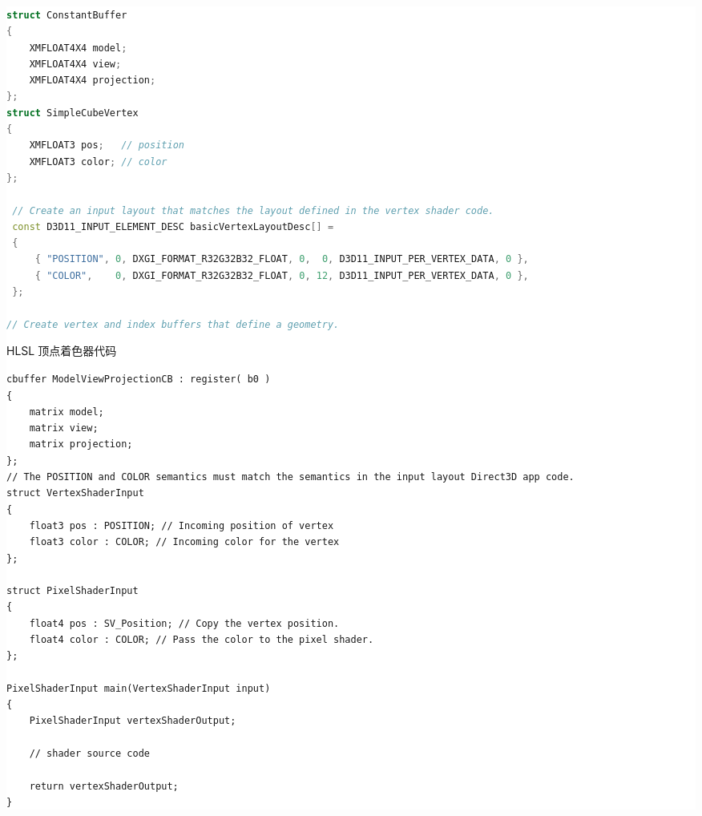 ```cpp
struct ConstantBuffer
{
    XMFLOAT4X4 model;
    XMFLOAT4X4 view;
    XMFLOAT4X4 projection;
};
struct SimpleCubeVertex
{
    XMFLOAT3 pos;   // position
    XMFLOAT3 color; // color
};

 // Create an input layout that matches the layout defined in the vertex shader code.
 const D3D11_INPUT_ELEMENT_DESC basicVertexLayoutDesc[] =
 {
     { "POSITION", 0, DXGI_FORMAT_R32G32B32_FLOAT, 0,  0, D3D11_INPUT_PER_VERTEX_DATA, 0 },
     { "COLOR",    0, DXGI_FORMAT_R32G32B32_FLOAT, 0, 12, D3D11_INPUT_PER_VERTEX_DATA, 0 },
 };

// Create vertex and index buffers that define a geometry.
```

HLSL 顶点着色器代码

``` syntax
cbuffer ModelViewProjectionCB : register( b0 )
{
    matrix model; 
    matrix view;
    matrix projection;
};
// The POSITION and COLOR semantics must match the semantics in the input layout Direct3D app code.
struct VertexShaderInput
{
    float3 pos : POSITION; // Incoming position of vertex 
    float3 color : COLOR; // Incoming color for the vertex
};

struct PixelShaderInput
{
    float4 pos : SV_Position; // Copy the vertex position.
    float4 color : COLOR; // Pass the color to the pixel shader.
};

PixelShaderInput main(VertexShaderInput input)
{
    PixelShaderInput vertexShaderOutput;

    // shader source code

    return vertexShaderOutput;
}
```
